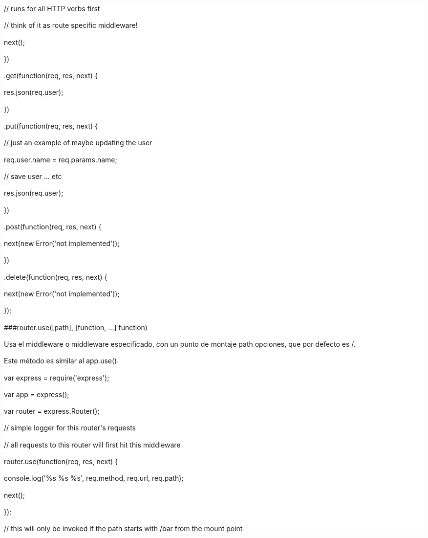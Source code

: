 // runs for all HTTP verbs first

// think of it as route specific middleware!

next();

})

.get(function(req, res, next) {

res.json(req.user);

})

.put(function(req, res, next) {

// just an example of maybe updating the user

req.user.name = req.params.name;

// save user ... etc

res.json(req.user);

})

.post(function(req, res, next) {

next(new Error('not implemented'));

})

.delete(function(req, res, next) {

next(new Error('not implemented'));

});


###router.use([path], [function, ...] function)

Usa el middleware o middleware especificado, con un punto de montaje path opciones, que por defecto es /.

Este método es similar al app.use().

var express = require('express');

var app = express();

var router = express.Router();

// simple logger for this router's requests

// all requests to this router will first hit this middleware

router.use(function(req, res, next) {

console.log('%s %s %s', req.method, req.url, req.path);

next();

});

// this will only be invoked if the path starts with /bar from the mount point
